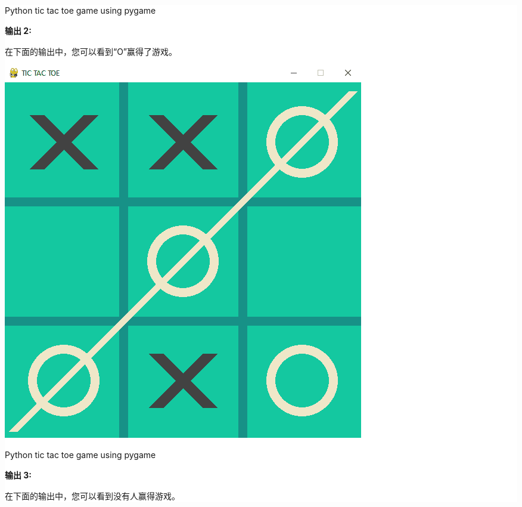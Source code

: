 Python tic tac toe game using pygame

**输出 2:**

在下面的输出中，您可以看到“O”赢得了游戏。

![Python tic tac toe game using pygame](img/2b6167aec95d836230a916d7f3fca90e.png "Python tic tac toe game using pygame 1")

Python tic tac toe game using pygame

**输出 3:**

在下面的输出中，您可以看到没有人赢得游戏。
